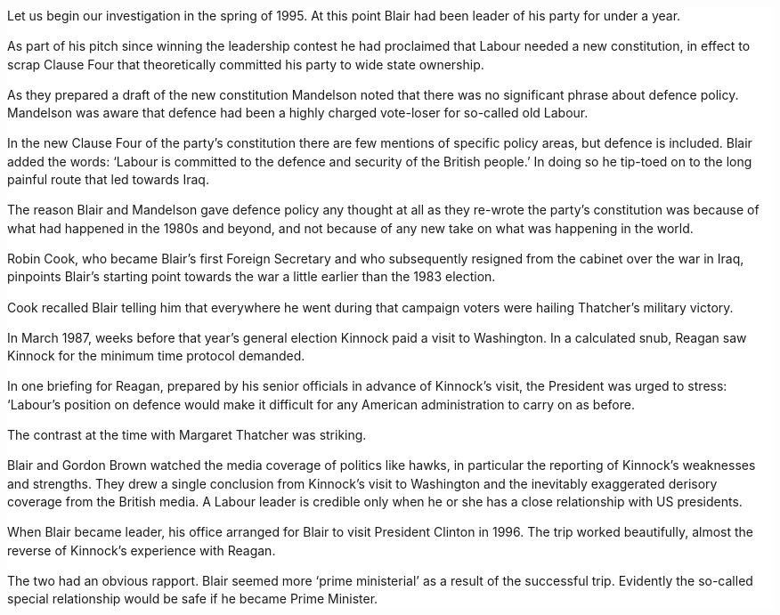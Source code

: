 
Let us begin our investigation in the spring of 1995. At this point Blair had
been leader of his party for under a year.


As part of his pitch since winning the leadership contest he had proclaimed that
Labour needed a new constitution, in effect to scrap Clause Four that
theoretically committed his party to wide state ownership.


As they prepared a draft of the new constitution Mandelson noted that there was
no significant phrase about defence policy. Mandelson was aware that defence had
been a highly charged vote-loser for so-called old Labour.


In the new Clause Four of the party’s constitution there are few mentions of
specific policy areas, but defence is included. Blair added the words: ‘Labour
is committed to the defence and security of the British people.’ In doing so he
tip-toed on to the long painful route that led towards Iraq.


The reason Blair and Mandelson gave defence policy any thought at all as they
re-wrote the party’s constitution was because of what had happened in the 1980s
and beyond, and not because of any new take on what was happening in the world.


Robin Cook, who became Blair’s first Foreign Secretary and who subsequently
resigned from the cabinet over the war in Iraq, pinpoints Blair’s starting point
towards the war a little earlier than the 1983 election.


Cook recalled Blair telling him that everywhere he went during that campaign
voters were hailing Thatcher’s military victory.


In March 1987, weeks before that year’s general election Kinnock paid a visit to
Washington. In a calculated snub, Reagan saw Kinnock for the minimum time
protocol demanded.


In one briefing for Reagan, prepared by his senior officials in advance of
Kinnock’s visit, the President was urged to stress: ‘Labour’s position on
defence would make it difficult for any American administration to carry on as
before.


The contrast at the time with Margaret Thatcher was striking.


Blair and Gordon Brown watched the media coverage of politics like hawks, in
particular the reporting of Kinnock’s weaknesses and strengths. They drew a
single conclusion from Kinnock’s visit to Washington and the inevitably
exaggerated derisory coverage from the British media. A Labour leader is
credible only when he or she has a close relationship with US presidents.


When Blair became leader, his office arranged for Blair to visit President
Clinton in 1996. The trip worked beautifully, almost the reverse of Kinnock’s
experience with Reagan.


The two had an obvious rapport. Blair seemed more ‘prime ministerial’ as a
result of the successful trip. Evidently the so-called special relationship
would be safe if he became Prime Minister.
